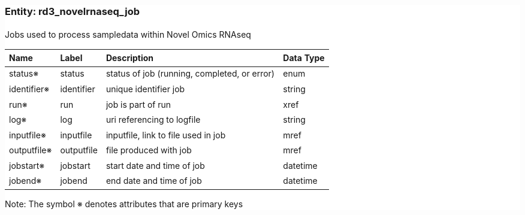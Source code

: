 
### Entity: rd3_novelrnaseq_job

Jobs used to process sampledata within Novel Omics RNAseq

| Name | Label | Description | Data Type |
|:---- |:-----|:-----------|:---------|
| status&#8251; | status | status of job (running, completed, or error) | enum |
| identifier&#8251; | identifier | unique identifier job | string |
| run&#8251; | run | job is part of run | xref |
| log&#8251; | log | uri referencing to logfile | string |
| inputfile&#8251; | inputfile | inputfile, link to file used in job | mref |
| outputfile&#8251; | outputfile | file produced with job | mref |
| jobstart&#8251; | jobstart | start date and time of job | datetime |
| jobend&#8251; | jobend | end date and time of job | datetime |

Note: The symbol &#8251; denotes attributes that are primary keys

